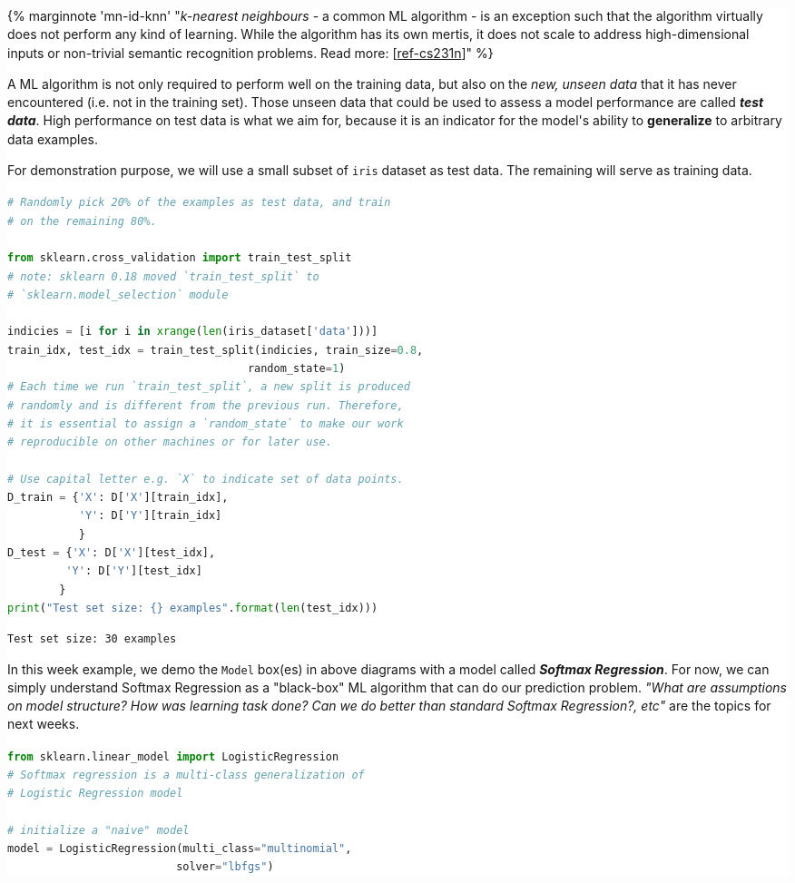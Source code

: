 {% marginnote 'mn-id-knn' "*k-nearest neighbours* - a common ML algorithm - is an exception such that the algorithm virtually does not perform any kind of learning. While the algorithm has its own mertis, it does not scale to address high-dimensional inputs or non-trivial semantic recognition problems. Read more: [[ref-cs231n](http://cs231n.github.io/classification/#nn)]" %}


A ML algorithm is not only required to perform well on the training data, but also on the *new, unseen data* that it has never encountered (i.e. not in the training set). Those unseen data that could be used to assess a model performance are called ***test data***. High performance on test data is what we aim for, because it is an indicator for the model's ability to  **generalize** to arbitrary data examples.

For demonstration purpose, we will use a small subset of `iris` dataset as test data. The remaining will serve as training data.  



```python
# Randomly pick 20% of the examples as test data, and train
# on the remaining 80%.

from sklearn.cross_validation import train_test_split
# note: sklearn 0.18 moved `train_test_split` to 
# `sklearn.model_selection` module 

indicies = [i for i in xrange(len(iris_dataset['data']))]
train_idx, test_idx = train_test_split(indicies, train_size=0.8,
                                     random_state=1)  
# Each time we run `train_test_split`, a new split is produced 
# randomly and is different from the previous run. Therefore, 
# it is essential to assign a `random_state` to make our work 
# reproducible on other machines or for later use. 

# Use capital letter e.g. `X` to indicate set of data points.
D_train = {'X': D['X'][train_idx],
           'Y': D['Y'][train_idx]
           }
D_test = {'X': D['X'][test_idx],
         'Y': D['Y'][test_idx]
        }
print("Test set size: {} examples".format(len(test_idx)))
```

    Test set size: 30 examples
    

In this week example, we demo the `Model` box(es) in above diagrams with a model called ***Softmax Regression***. For now, we can simply understand Softmax Regression as a "black-box" ML algorithm that can do our prediction problem. *"What are assumptions on model structure? How was learning task done? Can we do better than standard Softmax Regression?, etc"* are the topics for next weeks.


```python
from sklearn.linear_model import LogisticRegression
# Softmax regression is a multi-class generalization of 
# Logistic Regression model

# initialize a "naive" model
model = LogisticRegression(multi_class="multinomial",
                          solver="lbfgs")  
```
